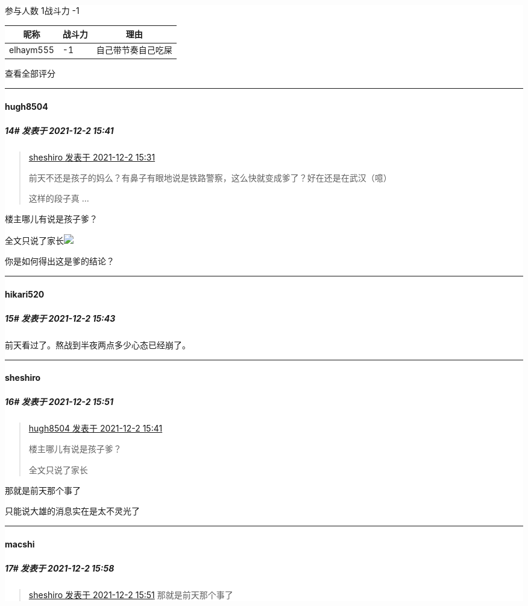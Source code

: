  参与人数 1战斗力 -1

|昵称|战斗力|理由|
|----|---|---|
| elhaym555|-1|自己带节奏自己吃屎|

查看全部评分

*****

####  hugh8504  
##### 14#       发表于 2021-12-2 15:41

<blockquote><a href="httphttps://bbs.saraba1st.com/2b/forum.php?mod=redirect&amp;goto=findpost&amp;pid=53784038&amp;ptid=2040476" target="_blank">sheshiro 发表于 2021-12-2 15:31</a>

前天不还是孩子的妈么？有鼻子有眼地说是铁路警察，这么快就变成爹了？好在还是在武汉（噫）

这样的段子真 ...</blockquote>
楼主哪儿有说是孩子爹？

全文只说了家长<img src="https://static.saraba1st.com/image/smiley/face2017/067.png" referrerpolicy="no-referrer">

你是如何得出这是爹的结论？

*****

####  hikari520  
##### 15#       发表于 2021-12-2 15:43

前天看过了。熬战到半夜两点多少心态已经崩了。

*****

####  sheshiro  
##### 16#       发表于 2021-12-2 15:51

<blockquote><a href="httphttps://bbs.saraba1st.com/2b/forum.php?mod=redirect&amp;goto=findpost&amp;pid=53784138&amp;ptid=2040476" target="_blank">hugh8504 发表于 2021-12-2 15:41</a>

楼主哪儿有说是孩子爹？

全文只说了家长</blockquote>
那就是前天那个事了

只能说大雄的消息实在是太不灵光了

*****

####  macshi  
##### 17#       发表于 2021-12-2 15:58

<blockquote><a href="httphttps://bbs.saraba1st.com/2b/forum.php?mod=redirect&amp;goto=findpost&amp;pid=53784248&amp;ptid=2040476" target="_blank">sheshiro 发表于 2021-12-2 15:51</a>
那就是前天那个事了
